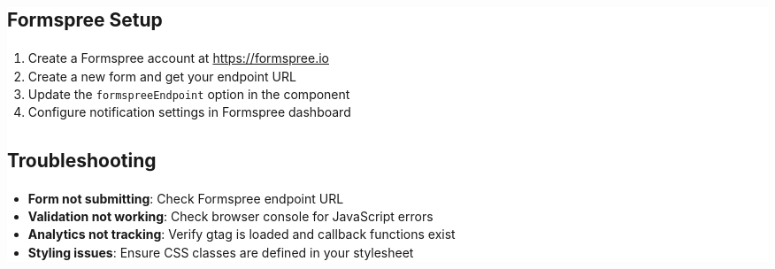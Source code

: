 ## Formspree Setup

1. Create a Formspree account at https://formspree.io
2. Create a new form and get your endpoint URL
3. Update the `formspreeEndpoint` option in the component
4. Configure notification settings in Formspree dashboard

## Troubleshooting

- **Form not submitting**: Check Formspree endpoint URL
- **Validation not working**: Check browser console for JavaScript errors
- **Analytics not tracking**: Verify gtag is loaded and callback functions exist
- **Styling issues**: Ensure CSS classes are defined in your stylesheet
